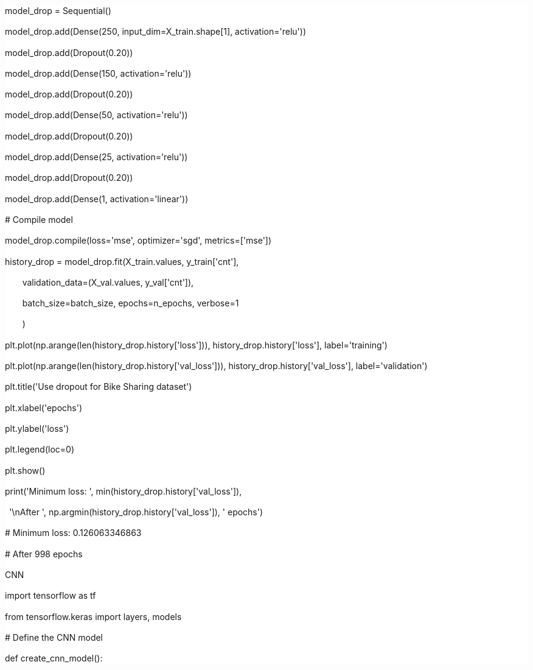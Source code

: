 model\_drop = Sequential()

model\_drop.add(Dense(250, input\_dim=X\_train.shape[1], activation='relu'))

model\_drop.add(Dropout(0.20))

model\_drop.add(Dense(150, activation='relu'))

model\_drop.add(Dropout(0.20))

model\_drop.add(Dense(50, activation='relu'))

model\_drop.add(Dropout(0.20))

model\_drop.add(Dense(25, activation='relu'))

model\_drop.add(Dropout(0.20))

model\_drop.add(Dense(1, activation='linear'))

\# Compile model

model\_drop.compile(loss='mse', optimizer='sgd', metrics=['mse'])

history\_drop = model\_drop.fit(X\_train.values, y\_train['cnt'], 

`    `validation\_data=(X\_val.values, y\_val['cnt']), 

`    `batch\_size=batch\_size, epochs=n\_epochs, verbose=1

`    `)

plt.plot(np.arange(len(history\_drop.history['loss'])), history\_drop.history['loss'], label='training')

plt.plot(np.arange(len(history\_drop.history['val\_loss'])), history\_drop.history['val\_loss'], label='validation')

plt.title('Use dropout for Bike Sharing dataset')

plt.xlabel('epochs')

plt.ylabel('loss')

plt.legend(loc=0)

plt.show()

print('Minimum loss: ', min(history\_drop.history['val\_loss']), 

` `'\nAfter ', np.argmin(history\_drop.history['val\_loss']), ' epochs')

\# Minimum loss:  0.126063346863 

\# After  998  epochs

CNN

import tensorflow as tf

from tensorflow.keras import layers, models

\# Define the CNN model

def create\_cnn\_model():

